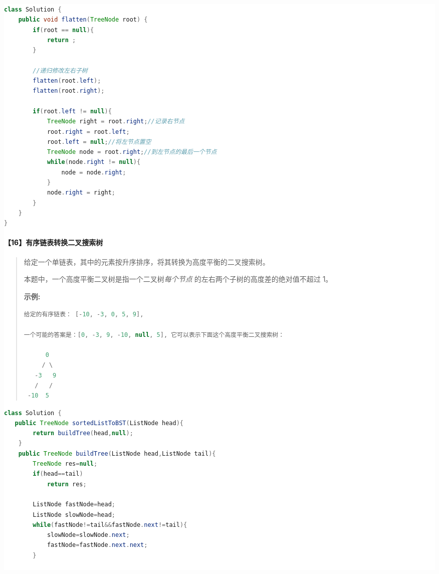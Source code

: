 > ```

```java
class Solution {
    public void flatten(TreeNode root) {
        if(root == null){
            return ;
        }
        
        //递归修改左右子树
        flatten(root.left);
        flatten(root.right);
        
        if(root.left != null){
            TreeNode right = root.right;//记录右节点
            root.right = root.left;
            root.left = null;//将左节点置空
            TreeNode node = root.right;//到左节点的最后一个节点
            while(node.right != null){
                node = node.right;
            }
            node.right = right; 
        }
    }
}
```



#### 【16】有序链表转换二叉搜索树

> 给定一个单链表，其中的元素按升序排序，将其转换为高度平衡的二叉搜索树。
>
> 本题中，一个高度平衡二叉树是指一个二叉树*每个节点* 的左右两个子树的高度差的绝对值不超过 1。
>
> **示例:**
>
> ```java
> 给定的有序链表： [-10, -3, 0, 5, 9],
> 
> 一个可能的答案是：[0, -3, 9, -10, null, 5], 它可以表示下面这个高度平衡二叉搜索树：
> 
>       0
>      / \
>    -3   9
>    /   /
>  -10  5
> ```

```java
class Solution {
   public TreeNode sortedListToBST(ListNode head){
        return buildTree(head,null);
    }
    public TreeNode buildTree(ListNode head,ListNode tail){
        TreeNode res=null;
        if(head==tail)
            return res;
    
        ListNode fastNode=head;
        ListNode slowNode=head;
        while(fastNode!=tail&&fastNode.next!=tail){
            slowNode=slowNode.next;
            fastNode=fastNode.next.next;
        }
        
```